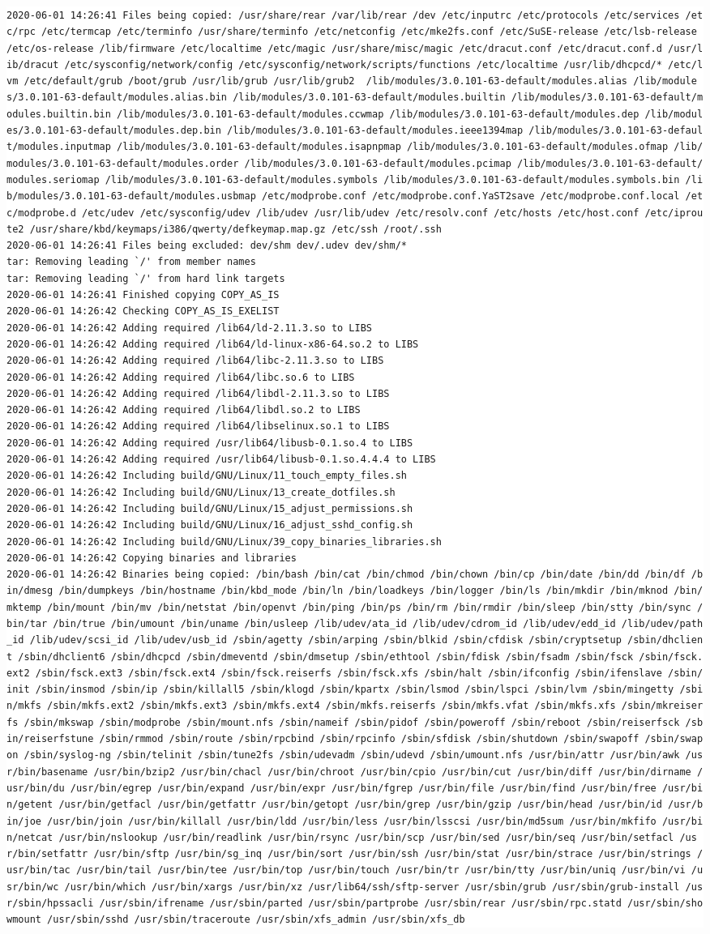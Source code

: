     2020-06-01 14:26:41 Files being copied: /usr/share/rear /var/lib/rear /dev /etc/inputrc /etc/protocols /etc/services /etc/rpc /etc/termcap /etc/terminfo /usr/share/terminfo /etc/netconfig /etc/mke2fs.conf /etc/SuSE-release /etc/lsb-release /etc/os-release /lib/firmware /etc/localtime /etc/magic /usr/share/misc/magic /etc/dracut.conf /etc/dracut.conf.d /usr/lib/dracut /etc/sysconfig/network/config /etc/sysconfig/network/scripts/functions /etc/localtime /usr/lib/dhcpcd/* /etc/lvm /etc/default/grub /boot/grub /usr/lib/grub /usr/lib/grub2  /lib/modules/3.0.101-63-default/modules.alias /lib/modules/3.0.101-63-default/modules.alias.bin /lib/modules/3.0.101-63-default/modules.builtin /lib/modules/3.0.101-63-default/modules.builtin.bin /lib/modules/3.0.101-63-default/modules.ccwmap /lib/modules/3.0.101-63-default/modules.dep /lib/modules/3.0.101-63-default/modules.dep.bin /lib/modules/3.0.101-63-default/modules.ieee1394map /lib/modules/3.0.101-63-default/modules.inputmap /lib/modules/3.0.101-63-default/modules.isapnpmap /lib/modules/3.0.101-63-default/modules.ofmap /lib/modules/3.0.101-63-default/modules.order /lib/modules/3.0.101-63-default/modules.pcimap /lib/modules/3.0.101-63-default/modules.seriomap /lib/modules/3.0.101-63-default/modules.symbols /lib/modules/3.0.101-63-default/modules.symbols.bin /lib/modules/3.0.101-63-default/modules.usbmap /etc/modprobe.conf /etc/modprobe.conf.YaST2save /etc/modprobe.conf.local /etc/modprobe.d /etc/udev /etc/sysconfig/udev /lib/udev /usr/lib/udev /etc/resolv.conf /etc/hosts /etc/host.conf /etc/iproute2 /usr/share/kbd/keymaps/i386/qwerty/defkeymap.map.gz /etc/ssh /root/.ssh
    2020-06-01 14:26:41 Files being excluded: dev/shm dev/.udev dev/shm/*
    tar: Removing leading `/' from member names
    tar: Removing leading `/' from hard link targets
    2020-06-01 14:26:41 Finished copying COPY_AS_IS
    2020-06-01 14:26:42 Checking COPY_AS_IS_EXELIST
    2020-06-01 14:26:42 Adding required /lib64/ld-2.11.3.so to LIBS
    2020-06-01 14:26:42 Adding required /lib64/ld-linux-x86-64.so.2 to LIBS
    2020-06-01 14:26:42 Adding required /lib64/libc-2.11.3.so to LIBS
    2020-06-01 14:26:42 Adding required /lib64/libc.so.6 to LIBS
    2020-06-01 14:26:42 Adding required /lib64/libdl-2.11.3.so to LIBS
    2020-06-01 14:26:42 Adding required /lib64/libdl.so.2 to LIBS
    2020-06-01 14:26:42 Adding required /lib64/libselinux.so.1 to LIBS
    2020-06-01 14:26:42 Adding required /usr/lib64/libusb-0.1.so.4 to LIBS
    2020-06-01 14:26:42 Adding required /usr/lib64/libusb-0.1.so.4.4.4 to LIBS
    2020-06-01 14:26:42 Including build/GNU/Linux/11_touch_empty_files.sh
    2020-06-01 14:26:42 Including build/GNU/Linux/13_create_dotfiles.sh
    2020-06-01 14:26:42 Including build/GNU/Linux/15_adjust_permissions.sh
    2020-06-01 14:26:42 Including build/GNU/Linux/16_adjust_sshd_config.sh
    2020-06-01 14:26:42 Including build/GNU/Linux/39_copy_binaries_libraries.sh
    2020-06-01 14:26:42 Copying binaries and libraries
    2020-06-01 14:26:42 Binaries being copied: /bin/bash /bin/cat /bin/chmod /bin/chown /bin/cp /bin/date /bin/dd /bin/df /bin/dmesg /bin/dumpkeys /bin/hostname /bin/kbd_mode /bin/ln /bin/loadkeys /bin/logger /bin/ls /bin/mkdir /bin/mknod /bin/mktemp /bin/mount /bin/mv /bin/netstat /bin/openvt /bin/ping /bin/ps /bin/rm /bin/rmdir /bin/sleep /bin/stty /bin/sync /bin/tar /bin/true /bin/umount /bin/uname /bin/usleep /lib/udev/ata_id /lib/udev/cdrom_id /lib/udev/edd_id /lib/udev/path_id /lib/udev/scsi_id /lib/udev/usb_id /sbin/agetty /sbin/arping /sbin/blkid /sbin/cfdisk /sbin/cryptsetup /sbin/dhclient /sbin/dhclient6 /sbin/dhcpcd /sbin/dmeventd /sbin/dmsetup /sbin/ethtool /sbin/fdisk /sbin/fsadm /sbin/fsck /sbin/fsck.ext2 /sbin/fsck.ext3 /sbin/fsck.ext4 /sbin/fsck.reiserfs /sbin/fsck.xfs /sbin/halt /sbin/ifconfig /sbin/ifenslave /sbin/init /sbin/insmod /sbin/ip /sbin/killall5 /sbin/klogd /sbin/kpartx /sbin/lsmod /sbin/lspci /sbin/lvm /sbin/mingetty /sbin/mkfs /sbin/mkfs.ext2 /sbin/mkfs.ext3 /sbin/mkfs.ext4 /sbin/mkfs.reiserfs /sbin/mkfs.vfat /sbin/mkfs.xfs /sbin/mkreiserfs /sbin/mkswap /sbin/modprobe /sbin/mount.nfs /sbin/nameif /sbin/pidof /sbin/poweroff /sbin/reboot /sbin/reiserfsck /sbin/reiserfstune /sbin/rmmod /sbin/route /sbin/rpcbind /sbin/rpcinfo /sbin/sfdisk /sbin/shutdown /sbin/swapoff /sbin/swapon /sbin/syslog-ng /sbin/telinit /sbin/tune2fs /sbin/udevadm /sbin/udevd /sbin/umount.nfs /usr/bin/attr /usr/bin/awk /usr/bin/basename /usr/bin/bzip2 /usr/bin/chacl /usr/bin/chroot /usr/bin/cpio /usr/bin/cut /usr/bin/diff /usr/bin/dirname /usr/bin/du /usr/bin/egrep /usr/bin/expand /usr/bin/expr /usr/bin/fgrep /usr/bin/file /usr/bin/find /usr/bin/free /usr/bin/getent /usr/bin/getfacl /usr/bin/getfattr /usr/bin/getopt /usr/bin/grep /usr/bin/gzip /usr/bin/head /usr/bin/id /usr/bin/joe /usr/bin/join /usr/bin/killall /usr/bin/ldd /usr/bin/less /usr/bin/lsscsi /usr/bin/md5sum /usr/bin/mkfifo /usr/bin/netcat /usr/bin/nslookup /usr/bin/readlink /usr/bin/rsync /usr/bin/scp /usr/bin/sed /usr/bin/seq /usr/bin/setfacl /usr/bin/setfattr /usr/bin/sftp /usr/bin/sg_inq /usr/bin/sort /usr/bin/ssh /usr/bin/stat /usr/bin/strace /usr/bin/strings /usr/bin/tac /usr/bin/tail /usr/bin/tee /usr/bin/top /usr/bin/touch /usr/bin/tr /usr/bin/tty /usr/bin/uniq /usr/bin/vi /usr/bin/wc /usr/bin/which /usr/bin/xargs /usr/bin/xz /usr/lib64/ssh/sftp-server /usr/sbin/grub /usr/sbin/grub-install /usr/sbin/hpssacli /usr/sbin/ifrename /usr/sbin/parted /usr/sbin/partprobe /usr/sbin/rear /usr/sbin/rpc.statd /usr/sbin/showmount /usr/sbin/sshd /usr/sbin/traceroute /usr/sbin/xfs_admin /usr/sbin/xfs_db